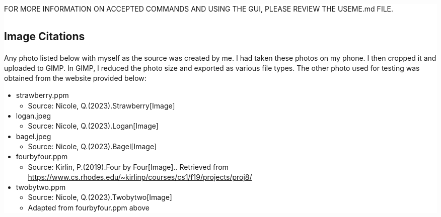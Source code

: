 FOR MORE INFORMATION ON ACCEPTED COMMANDS AND USING THE GUI, PLEASE REVIEW THE USEME.md FILE.

## Image Citations

Any photo listed below with myself as the source was created by me. I had taken these photos on my phone. I then 
cropped it and uploaded to GIMP. In GIMP, I reduced the photo size and exported as various file types. The other photo used for testing was
obtained from the website provided below:

* strawberry.ppm
  * Source: Nicole, Q.(2023).Strawberry[Image]
* logan.jpeg
  * Source: Nicole, Q.(2023).Logan[Image]
* bagel.jpeg
  * Source: Nicole, Q.(2023).Bagel[Image]
* fourbyfour.ppm
  * Source: Kirlin, P.(2019).Four by Four[Image].. Retrieved from https://www.cs.rhodes.edu/~kirlinp/courses/cs1/f19/projects/proj8/
* twobytwo.ppm
  * Source: Nicole, Q.(2023).Twobytwo[Image]
  * Adapted from fourbyfour.ppm above
